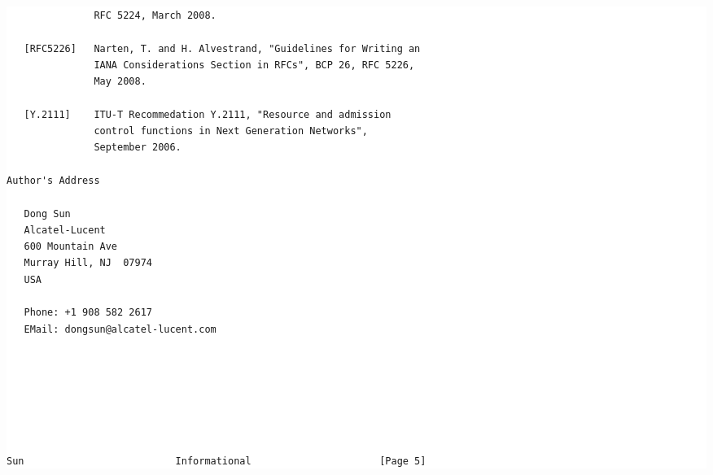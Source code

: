 ``` newpage
               RFC 5224, March 2008.

   [RFC5226]   Narten, T. and H. Alvestrand, "Guidelines for Writing an
               IANA Considerations Section in RFCs", BCP 26, RFC 5226,
               May 2008.

   [Y.2111]    ITU-T Recommedation Y.2111, "Resource and admission
               control functions in Next Generation Networks",
               September 2006.

Author's Address

   Dong Sun
   Alcatel-Lucent
   600 Mountain Ave
   Murray Hill, NJ  07974
   USA

   Phone: +1 908 582 2617
   EMail: dongsun@alcatel-lucent.com







Sun                          Informational                      [Page 5]
```
